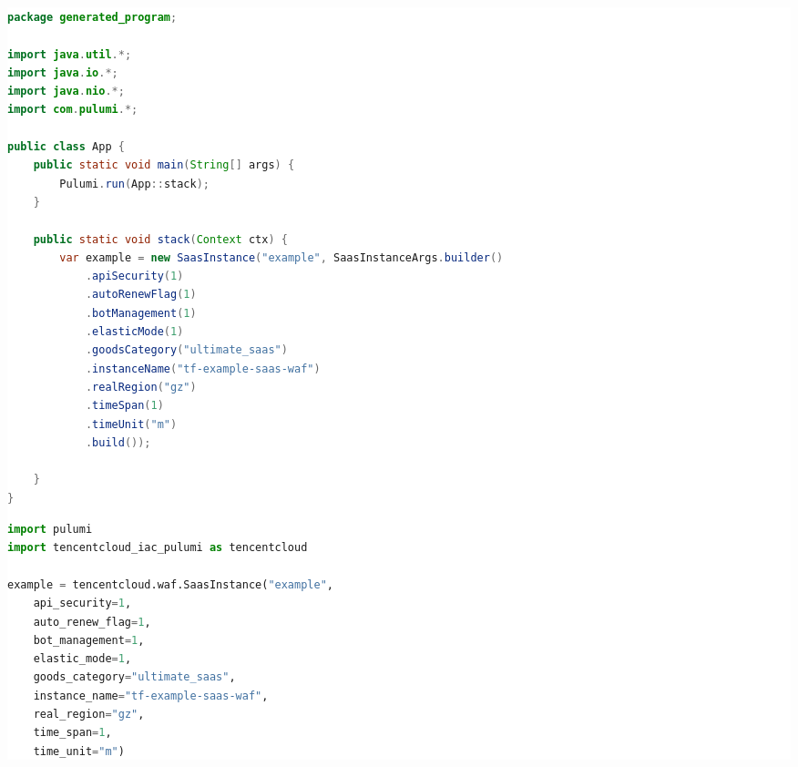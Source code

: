 
</pulumi-choosable>
</div>


<div>
<pulumi-choosable type="language" values="java">

```java
package generated_program;

import java.util.*;
import java.io.*;
import java.nio.*;
import com.pulumi.*;

public class App {
    public static void main(String[] args) {
        Pulumi.run(App::stack);
    }

    public static void stack(Context ctx) {
        var example = new SaasInstance("example", SaasInstanceArgs.builder()        
            .apiSecurity(1)
            .autoRenewFlag(1)
            .botManagement(1)
            .elasticMode(1)
            .goodsCategory("ultimate_saas")
            .instanceName("tf-example-saas-waf")
            .realRegion("gz")
            .timeSpan(1)
            .timeUnit("m")
            .build());

    }
}
```


</pulumi-choosable>
</div>


<div>
<pulumi-choosable type="language" values="python">

```python
import pulumi
import tencentcloud_iac_pulumi as tencentcloud

example = tencentcloud.waf.SaasInstance("example",
    api_security=1,
    auto_renew_flag=1,
    bot_management=1,
    elastic_mode=1,
    goods_category="ultimate_saas",
    instance_name="tf-example-saas-waf",
    real_region="gz",
    time_span=1,
    time_unit="m")
```
